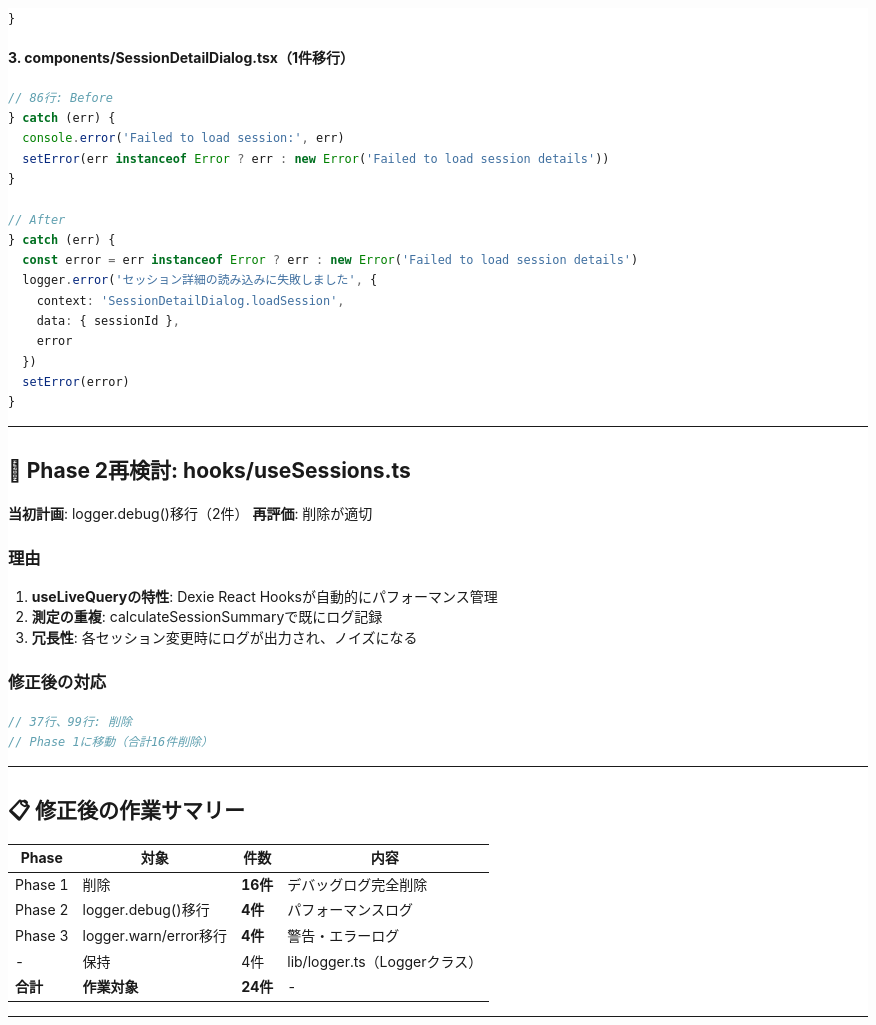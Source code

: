 ```typescript
}
```

#### 3. components/SessionDetailDialog.tsx（1件移行）

```typescript
// 86行: Before
} catch (err) {
  console.error('Failed to load session:', err)
  setError(err instanceof Error ? err : new Error('Failed to load session details'))
}

// After
} catch (err) {
  const error = err instanceof Error ? err : new Error('Failed to load session details')
  logger.error('セッション詳細の読み込みに失敗しました', {
    context: 'SessionDetailDialog.loadSession',
    data: { sessionId },
    error
  })
  setError(error)
}
```

---

## 🔄 Phase 2再検討: hooks/useSessions.ts

**当初計画**: logger.debug()移行（2件）
**再評価**: 削除が適切

### 理由

1. **useLiveQueryの特性**: Dexie React Hooksが自動的にパフォーマンス管理
2. **測定の重複**: calculateSessionSummaryで既にログ記録
3. **冗長性**: 各セッション変更時にログが出力され、ノイズになる

### 修正後の対応

```typescript
// 37行、99行: 削除
// Phase 1に移動（合計16件削除）
```

---

## 📋 修正後の作業サマリー

| Phase | 対象 | 件数 | 内容 |
|-------|------|------|------|
| Phase 1 | 削除 | **16件** | デバッグログ完全削除 |
| Phase 2 | logger.debug()移行 | **4件** | パフォーマンスログ |
| Phase 3 | logger.warn/error移行 | **4件** | 警告・エラーログ |
| - | 保持 | 4件 | lib/logger.ts（Loggerクラス） |
| **合計** | **作業対象** | **24件** | - |

---